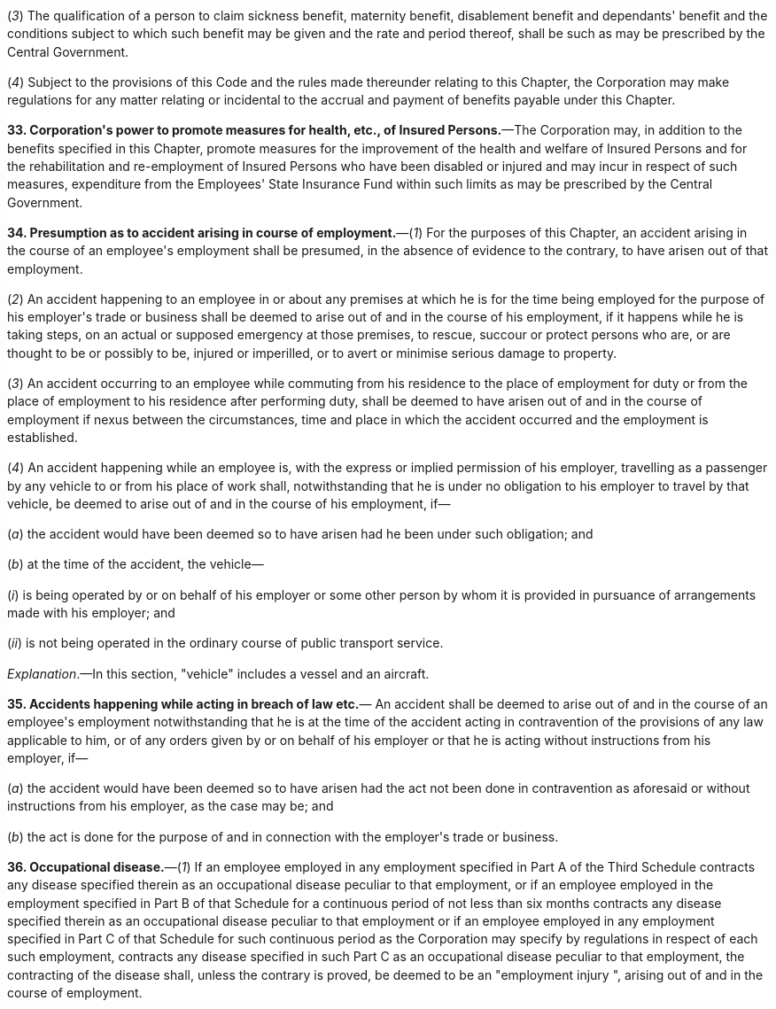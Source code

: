 (*3*) The qualification of a person to claim sickness benefit, maternity benefit, disablement benefit and dependants' benefit and the conditions subject to which such benefit may be given and the rate and period thereof, shall be such as may be prescribed by the Central Government.

(*4*) Subject to the provisions of this Code and the rules made thereunder relating to this Chapter, the Corporation may make regulations for any matter relating or incidental to the accrual and payment of benefits payable under this Chapter.

**33. Corporation's power to promote measures for health, etc., of Insured Persons.**—The Corporation may, in addition to the benefits specified in this Chapter, promote measures for the improvement of the health and welfare of Insured Persons and for the rehabilitation and re-employment of Insured Persons who have been disabled or injured and may incur in respect of such measures, expenditure from the Employees' State Insurance Fund within such limits as may be prescribed by the Central Government.

**34. Presumption as to accident arising in course of employment.**—(*1*) For the purposes of this Chapter, an accident arising in the course of an employee's employment shall be presumed, in the absence of evidence to the contrary, to have arisen out of that employment.

(*2*) An accident happening to an employee in or about any premises at which he is for the time being employed for the purpose of his employer's trade or business shall be deemed to arise out of and in the course of his employment, if it happens while he is taking steps, on an actual or supposed emergency at those premises, to rescue, succour or protect persons who are, or are thought to be or possibly to be, injured or imperilled, or to avert or minimise serious damage to property.

(*3*) An accident occurring to an employee while commuting from his residence to the place of employment for duty or from the place of employment to his residence after performing duty, shall be deemed to have arisen out of and in the course of employment if nexus between the circumstances, time and place in which the accident occurred and the employment is established.

(*4*) An accident happening while an employee is, with the express or implied permission of his employer, travelling as a passenger by any vehicle to or from his place of work shall, notwithstanding that he is under no obligation to his employer to travel by that vehicle, be deemed to arise out of and in the course of his employment, if—

(*a*) the accident would have been deemed so to have arisen had he been under such obligation; and

(*b*) at the time of the accident, the vehicle—

(*i*) is being operated by or on behalf of his employer or some other person by whom it is provided in pursuance of arrangements made with his employer; and

(*ii*) is not being operated in the ordinary course of public transport service.

*Explanation*.—In this section, "vehicle" includes a vessel and an aircraft.

**35. Accidents happening while acting in breach of law etc.**— An accident shall be deemed to arise out of and in the course of an employee's employment notwithstanding that he is at the time of the accident acting in contravention of the provisions of any law applicable to him, or of any orders given by or on behalf of his employer or that he is acting without instructions from his employer, if—

(*a*) the accident would have been deemed so to have arisen had the act not been done in contravention as aforesaid or without instructions from his employer, as the case may be; and

(*b*) the act is done for the purpose of and in connection with the employer's trade or business.

**36. Occupational disease.**—(*1*) If an employee employed in any employment specified in Part A of the Third Schedule contracts any disease specified therein as an occupational disease peculiar to that employment, or if an employee employed in the employment specified in Part B of that Schedule for a continuous period of not less than six months contracts any disease specified therein as an occupational disease peculiar to that employment or if an employee employed in any employment specified in Part C of that Schedule for such continuous period as the Corporation may specify by regulations in respect of each such employment, contracts any disease specified in such Part C as an occupational disease peculiar to that employment, the contracting of the disease shall, unless the contrary is proved, be deemed to be an "employment injury ", arising out of and in the course of employment.
